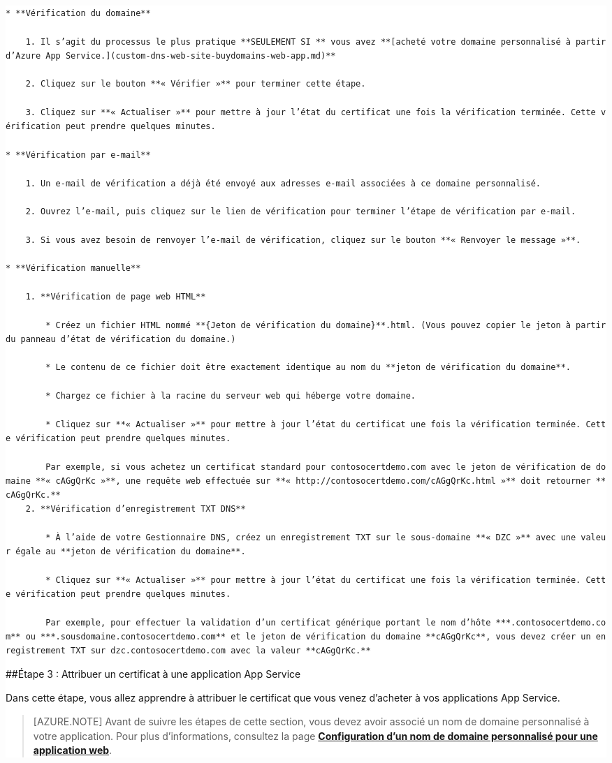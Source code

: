     * **Vérification du domaine**

        1. Il s’agit du processus le plus pratique **SEULEMENT SI ** vous avez **[acheté votre domaine personnalisé à partir d’Azure App Service.](custom-dns-web-site-buydomains-web-app.md)**
        
        2. Cliquez sur le bouton **« Vérifier »** pour terminer cette étape.
        
        3. Cliquez sur **« Actualiser »** pour mettre à jour l’état du certificat une fois la vérification terminée. Cette vérification peut prendre quelques minutes.

    * **Vérification par e-mail**
        
        1. Un e-mail de vérification a déjà été envoyé aux adresses e-mail associées à ce domaine personnalisé.
         
        2. Ouvrez l’e-mail, puis cliquez sur le lien de vérification pour terminer l’étape de vérification par e-mail.
        
        3. Si vous avez besoin de renvoyer l’e-mail de vérification, cliquez sur le bouton **« Renvoyer le message »**.
         
    * **Vérification manuelle**
                 
        1. **Vérification de page web HTML**
        
            * Créez un fichier HTML nommé **{Jeton de vérification du domaine}**.html. (Vous pouvez copier le jeton à partir du panneau d’état de vérification du domaine.)
            
            * Le contenu de ce fichier doit être exactement identique au nom du **jeton de vérification du domaine**.
            
            * Chargez ce fichier à la racine du serveur web qui héberge votre domaine.
            
            * Cliquez sur **« Actualiser »** pour mettre à jour l’état du certificat une fois la vérification terminée. Cette vérification peut prendre quelques minutes.
            
            Par exemple, si vous achetez un certificat standard pour contosocertdemo.com avec le jeton de vérification de domaine **« cAGgQrKc »**, une requête web effectuée sur **« http://contosocertdemo.com/cAGgQrKc.html »** doit retourner **cAGgQrKc.**
        2. **Vérification d’enregistrement TXT DNS**

            * À l’aide de votre Gestionnaire DNS, créez un enregistrement TXT sur le sous-domaine **« DZC »** avec une valeur égale au **jeton de vérification du domaine**.
            
            * Cliquez sur **« Actualiser »** pour mettre à jour l’état du certificat une fois la vérification terminée. Cette vérification peut prendre quelques minutes.
                              
            Par exemple, pour effectuer la validation d’un certificat générique portant le nom d’hôte ***.contosocertdemo.com** ou ***.sousdomaine.contosocertdemo.com** et le jeton de vérification du domaine **cAGgQrKc**, vous devez créer un enregistrement TXT sur dzc.contosocertdemo.com avec la valeur **cAGgQrKc.**


##<a name="bkmk_AssignCertificate"></a>Étape 3 : Attribuer un certificat à une application App Service

Dans cette étape, vous allez apprendre à attribuer le certificat que vous venez d’acheter à vos applications App Service.

> [AZURE.NOTE]
Avant de suivre les étapes de cette section, vous devez avoir associé un nom de domaine personnalisé à votre application. Pour plus d’informations, consultez la page **[Configuration d’un nom de domaine personnalisé pour une application web](web-sites-custom-domain-name.md)**.
